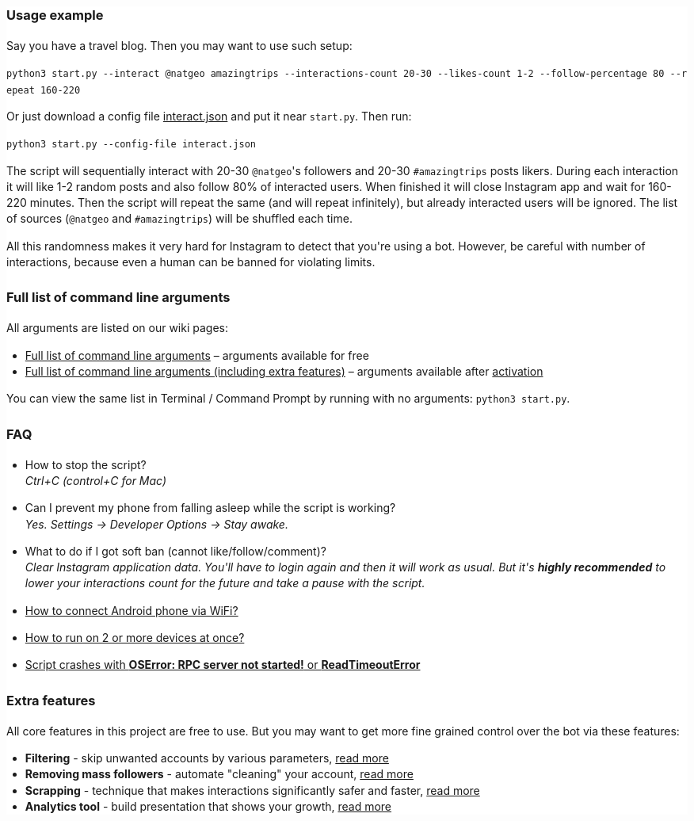 ### Usage example
Say you have a travel blog. Then you may want to use such setup:
```
python3 start.py --interact @natgeo amazingtrips --interactions-count 20-30 --likes-count 1-2 --follow-percentage 80 --repeat 160-220
```
Or just download a config file [interact.json](https://raw.githubusercontent.com/alexal1/Insomniac/master/config-examples/interact.json) and put it near `start.py`. Then run:
```
python3 start.py --config-file interact.json
```
The script will sequentially interact with 20-30 `@natgeo`'s followers and 20-30 `#amazingtrips` posts likers. During each interaction it will like 1-2 random posts and also follow 80% of interacted users. When finished it will close Instagram app and wait for 160-220 minutes. Then the script will repeat the same (and will repeat infinitely), but already interacted users will be ignored. The list of sources (`@natgeo` and `#amazingtrips`) will be shuffled each time.

All this randomness makes it very hard for Instagram to detect that you're using a bot. However, be careful with number of interactions, because even a human can be banned for violating limits.

### Full list of command line arguments
All arguments are listed on our wiki pages:
- [Full list of command line arguments](https://github.com/alexal1/Insomniac/wiki/Full-list-of-command-line-arguments) – arguments available for free
- [Full list of command line arguments (including extra features)](https://github.com/alexal1/Insomniac/wiki/Full-list-of-command-line-arguments-(including-extra-features)) – arguments available after [activation](https://insomniac-bot.com/activate/)

You can view the same list in Terminal / Command Prompt by running with no arguments: `python3 start.py`.

### FAQ
- How to stop the script?<br/>_Ctrl+C (control+C for Mac)_

- Can I prevent my phone from falling asleep while the script is working?<br/>_Yes. Settings -> Developer Options -> Stay awake._

- What to do if I got soft ban (cannot like/follow/comment)?<br/>_Clear Instagram application data. You'll have to login again and then it will work as usual. But it's **highly recommended** to lower your interactions count for the future and take a pause with the script._

- [How to connect Android phone via WiFi?](https://www.patreon.com/posts/connect-android-43141956)

- [How to run on 2 or more devices at once?](https://www.patreon.com/posts/running-script-43143021)

- [Script crashes with **OSError: RPC server not started!** or **ReadTimeoutError**](https://www.patreon.com/posts/problems-with-to-43143682)

### Extra features
All core features in this project are free to use. But you may want to get more fine grained control over the bot via these features:
- **Filtering** - skip unwanted accounts by various parameters, [read more](https://www.patreon.com/posts/43362005)
- **Removing mass followers** - automate "cleaning" your account, [read more](https://www.patreon.com/posts/automate-mass-43899353)
- **Scrapping** - technique that makes interactions significantly safer and faster, [read more](https://www.patreon.com/posts/scrapping-what-43902968)
- **Analytics tool** - build presentation that shows your growth, [read more](https://www.patreon.com/posts/analytics-tool-43148835)
